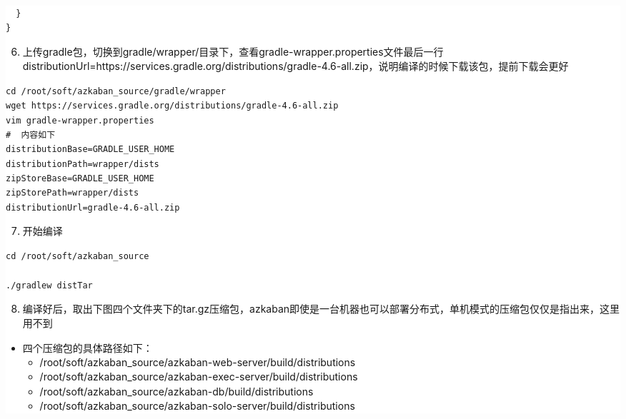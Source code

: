 ```
  }
}

```
6. 上传gradle包，切换到gradle/wrapper/目录下，查看gradle-wrapper.properties文件最后一行distributionUrl=https\://services.gradle.org/distributions/gradle-4.6-all.zip，说明编译的时候下载该包，提前下载会更好
```
cd /root/soft/azkaban_source/gradle/wrapper
wget https://services.gradle.org/distributions/gradle-4.6-all.zip
vim gradle-wrapper.properties
#  内容如下
distributionBase=GRADLE_USER_HOME
distributionPath=wrapper/dists
zipStoreBase=GRADLE_USER_HOME
zipStorePath=wrapper/dists
distributionUrl=gradle-4.6-all.zip

```
7. 开始编译
```
cd /root/soft/azkaban_source

./gradlew distTar
```
8. 编译好后，取出下图四个文件夹下的tar.gz压缩包，azkaban即使是一台机器也可以部署分布式，单机模式的压缩包仅仅是指出来，这里用不到
- 四个压缩包的具体路径如下：
  - /root/soft/azkaban_source/azkaban-web-server/build/distributions
  - /root/soft/azkaban_source/azkaban-exec-server/build/distributions
  - /root/soft/azkaban_source/azkaban-db/build/distributions
  - /root/soft/azkaban_source/azkaban-solo-server/build/distributions